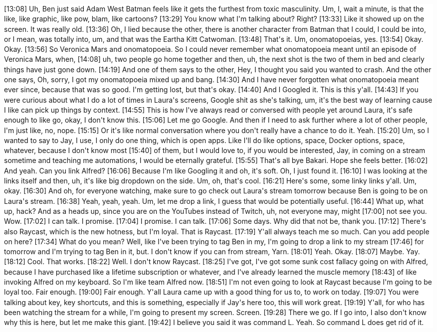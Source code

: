 [13:08] Uh, Ben just said Adam West Batman feels like it gets the furthest from toxic masculinity. Um, I, wait a minute, is that the like, like graphic, like pow, blam, like cartoons?
[13:29] You know what I'm talking about? Right?
[13:33] Like it showed up on the screen. It was really old.
[13:36] Oh, I lied because the other, there is another character from Batman that I could, I could be into, or I mean, was totally into, um, and that was the Eartha Kitt Catwoman.
[13:48] That's it. Um, onomatopoeias, yes.
[13:54] Okay. Okay.
[13:56] So Veronica Mars and onomatopoeia. So I could never remember what onomatopoeia meant until an episode of Veronica Mars, when,
[14:08] uh, two people go home together and then, uh, the next shot is the two of them in bed and clearly things have just gone down.
[14:19] And one of them says to the other, Hey, I thought you said you wanted to crash. And the other one says, Oh, sorry, I got my onomatopoeia mixed up and bang.
[14:30] And I have never forgotten what onomatopoeia meant ever since, because that was so good. I'm getting lost, but that's okay.
[14:40] And I Googled it. This is this y'all.
[14:43] If you were curious about what I do a lot of times in Laura's screens, Google shit as she's talking, um, it's the best way of learning cause I like can pick up things by context.
[14:55] This is how I've always read or conversed with people yet around Laura, it's safe enough to like go, okay, I don't know this.
[15:06] Let me go Google. And then if I need to ask further where a lot of other people, I'm just like, no, nope.
[15:15] Or it's like normal conversation where you don't really have a chance to do it. Yeah.
[15:20] Um, so I wanted to say to Jay, I use, I only do one thing, which is open apps. Like I'll do like options, space, Docker options, space, whatever, because I don't know most
[15:40] of them, but I would love to, if you would be interested, Jay, in coming on a stream sometime and teaching me automations, I would be eternally grateful.
[15:55] That's all bye Bakari. Hope she feels better.
[16:02] And yeah. Can you link Alfred?
[16:06] Because I'm like Googling it and oh, it's soft. Oh, I just found it.
[16:10] I was looking at the links itself and then, uh, it's like big dropdown on the side. Um, oh, that's cool.
[16:21] Here's some, some linky links y'all. Um, okay.
[16:30] And oh, for everyone watching, make sure to go check out Laura's stream tomorrow because Ben is going to be on Laura's stream.
[16:38] Yeah, yeah, yeah. Um, let me drop a link, I guess that would be potentially useful.
[16:44] What up, what up, hack? And as a heads up, since you are on the YouTubes instead of Twitch, uh, not everyone may, might
[17:00] not see you. Wow.
[17:02] I can talk. I promise.
[17:04] I promise. I can talk.
[17:06] Some days. Why did that not be, thank you.
[17:12] There's also Raycast, which is the new hotness, but I'm loyal. That is Raycast.
[17:19] Y'all always teach me so much. Can you add people on here?
[17:34] What do you mean? Well, like I've been trying to tag Ben in my, I'm going to drop a link to my stream
[17:46] for tomorrow and I'm trying to tag Ben in it, but. I don't know if you can from stream, Yarn.
[18:01] Yeah. Okay.
[18:07] Maybe. Yay.
[18:12] Cool. That works.
[18:22] Well. I don't know Raycast.
[18:25] I've got, I've got some sunk cost fallacy going on with Alfred, because I have purchased like a lifetime subscription or whatever, and I've already learned the muscle memory
[18:43] of like invoking Alfred on my keyboard. So I'm like team Alfred now.
[18:51] I'm not even going to look at Raycast because I'm going to be loyal too. Fair enough.
[19:00] Fair enough. Y'all Laura came up with a good thing for us to, to work on today.
[19:07] You were talking about key, key shortcuts, and this is something, especially if Jay's here too, this will work great.
[19:19] Y'all, for who has been watching the stream for a while, I'm going to present my screen. Screen.
[19:28] There we go. If I go into, I also don't know why this is here, but let me make this giant.
[19:42] I believe you said it was command L. Yeah. So command L does get rid of it.